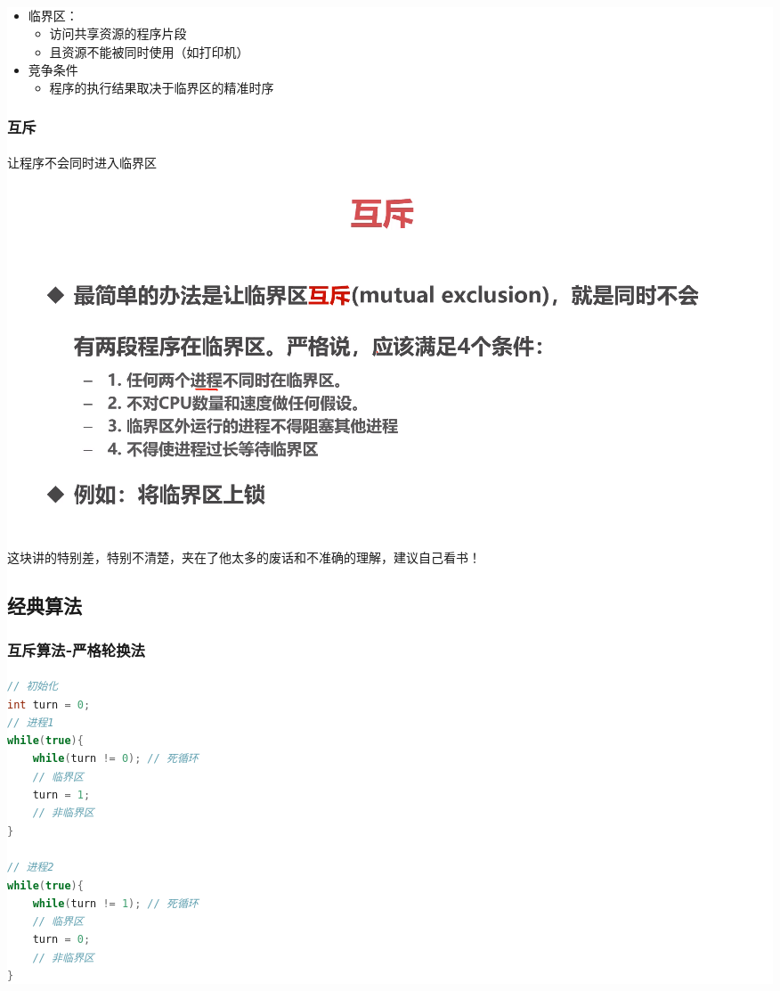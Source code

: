 - 临界区：
  - 访问共享资源的程序片段
  - 且资源不能被同时使用（如打印机）
- 竞争条件
  - 程序的执行结果取决于临界区的精准时序

### 互斥

让程序不会同时进入临界区

<img src="..\pics\os_mooc\mutual.png">

这块讲的特别差，特别不清楚，夹在了他太多的废话和不准确的理解，建议自己看书！

## 经典算法

### 互斥算法-严格轮换法

```c
// 初始化
int turn = 0;
// 进程1
while(true){
    while(turn != 0); // 死循环
    // 临界区
    turn = 1;
	// 非临界区
}

// 进程2
while(true){
    while(turn != 1); // 死循环
    // 临界区
    turn = 0;
    // 非临界区
}
```
